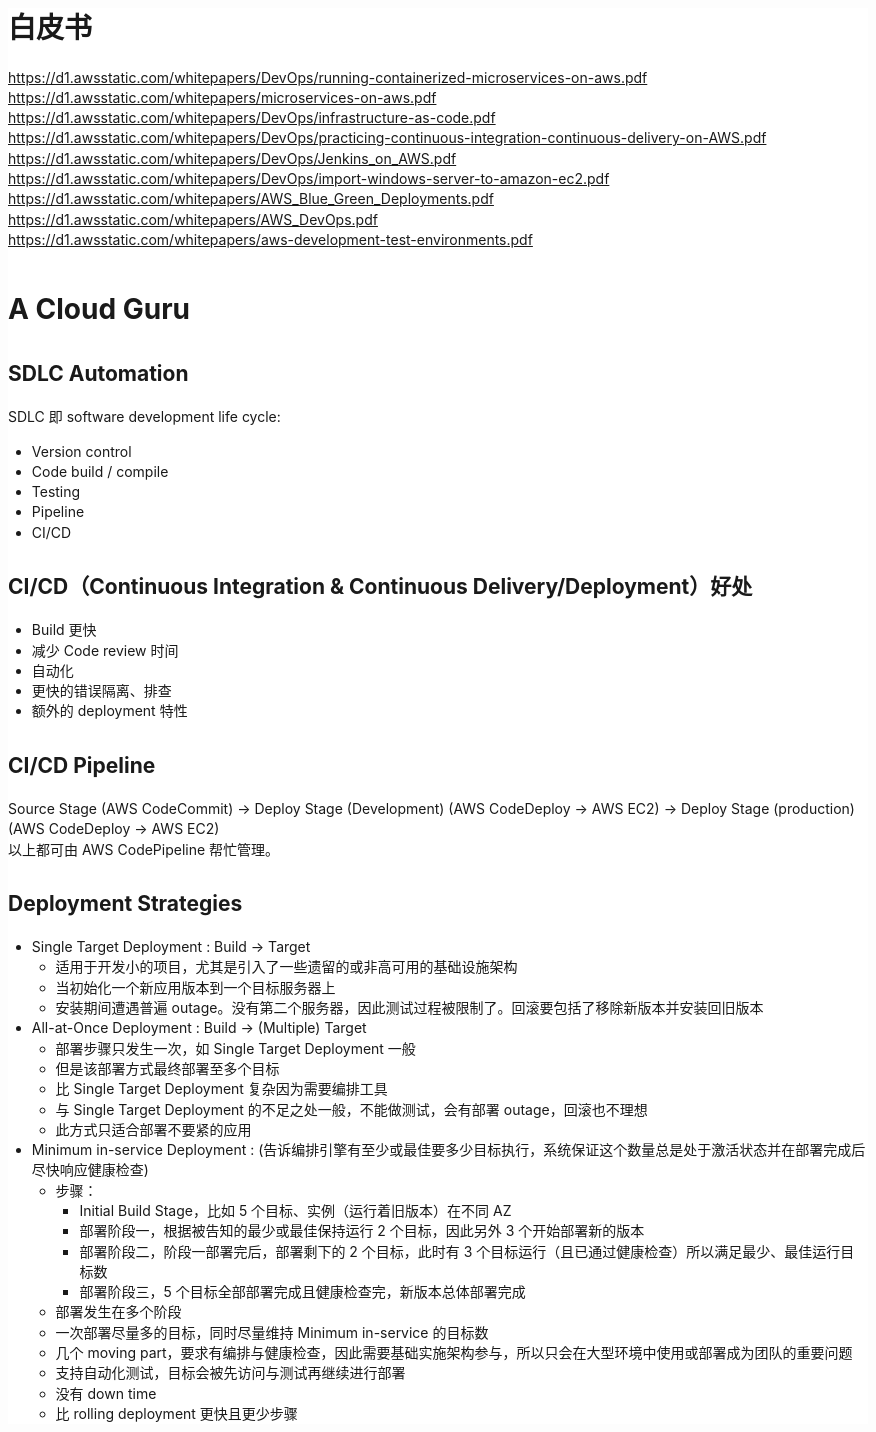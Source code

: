 # 白皮书
https://d1.awsstatic.com/whitepapers/DevOps/running-containerized-microservices-on-aws.pdf  
https://d1.awsstatic.com/whitepapers/microservices-on-aws.pdf  
https://d1.awsstatic.com/whitepapers/DevOps/infrastructure-as-code.pdf  
https://d1.awsstatic.com/whitepapers/DevOps/practicing-continuous-integration-continuous-delivery-on-AWS.pdf  
https://d1.awsstatic.com/whitepapers/DevOps/Jenkins_on_AWS.pdf  
https://d1.awsstatic.com/whitepapers/DevOps/import-windows-server-to-amazon-ec2.pdf  
https://d1.awsstatic.com/whitepapers/AWS_Blue_Green_Deployments.pdf  
https://d1.awsstatic.com/whitepapers/AWS_DevOps.pdf  
https://d1.awsstatic.com/whitepapers/aws-development-test-environments.pdf  

# A Cloud Guru
  
## SDLC Automation
SDLC 即 software development life cycle:
* Version control
* Code build / compile
* Testing
* Pipeline
* CI/CD
  
## CI/CD（Continuous Integration & Continuous Delivery/Deployment）好处
* Build 更快
* 减少 Code review 时间
* 自动化
* 更快的错误隔离、排查
* 额外的 deployment 特性
  
## CI/CD Pipeline
Source Stage (AWS CodeCommit) -> Deploy Stage (Development) (AWS CodeDeploy -> AWS EC2) -> Deploy Stage (production) (AWS CodeDeploy -> AWS EC2)  
以上都可由 AWS CodePipeline 帮忙管理。  
  
## Deployment Strategies
* Single Target Deployment : Build -> Target
    * 适用于开发小的项目，尤其是引入了一些遗留的或非高可用的基础设施架构
    * 当初始化一个新应用版本到一个目标服务器上
    * 安装期间遭遇普遍 outage。没有第二个服务器，因此测试过程被限制了。回滚要包括了移除新版本并安装回旧版本
* All-at-Once Deployment : Build -> (Multiple) Target
    * 部署步骤只发生一次，如 Single Target Deployment 一般
    * 但是该部署方式最终部署至多个目标
    * 比 Single Target Deployment 复杂因为需要编排工具
    * 与 Single Target Deployment 的不足之处一般，不能做测试，会有部署 outage，回滚也不理想
    * 此方式只适合部署不要紧的应用
* Minimum in-service Deployment : (告诉编排引擎有至少或最佳要多少目标执行，系统保证这个数量总是处于激活状态并在部署完成后尽快响应健康检查)
    * 步骤：
        * Initial Build Stage，比如 5 个目标、实例（运行着旧版本）在不同 AZ
        * 部署阶段一，根据被告知的最少或最佳保持运行 2 个目标，因此另外 3 个开始部署新的版本
        * 部署阶段二，阶段一部署完后，部署剩下的 2 个目标，此时有 3 个目标运行（且已通过健康检查）所以满足最少、最佳运行目标数
        * 部署阶段三，5 个目标全部部署完成且健康检查完，新版本总体部署完成
    * 部署发生在多个阶段
    * 一次部署尽量多的目标，同时尽量维持 Minimum in-service 的目标数
    * 几个 moving part，要求有编排与健康检查，因此需要基础实施架构参与，所以只会在大型环境中使用或部署成为团队的重要问题
    * 支持自动化测试，目标会被先访问与测试再继续进行部署
    * 没有 down time
    * 比 rolling deployment 更快且更少步骤